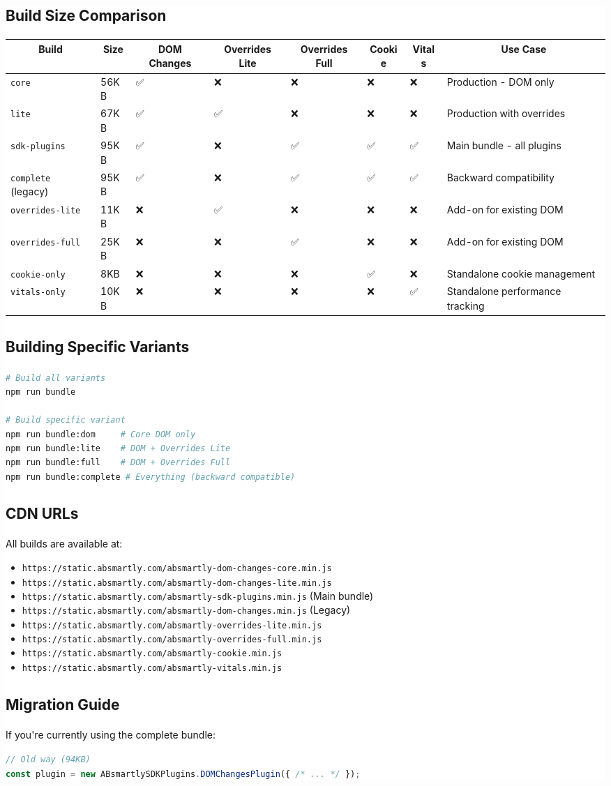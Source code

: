 ## Build Size Comparison

| Build | Size | DOM Changes | Overrides Lite | Overrides Full | Cookie | Vitals | Use Case |
|-------|------|-------------|----------------|----------------|--------|--------|----------|
| `core` | 56KB | ✅ | ❌ | ❌ | ❌ | ❌ | Production - DOM only |
| `lite` | 67KB | ✅ | ✅ | ❌ | ❌ | ❌ | Production with overrides |
| `sdk-plugins` | 95KB | ✅ | ❌ | ✅ | ✅ | ✅ | Main bundle - all plugins |
| `complete` (legacy) | 95KB | ✅ | ❌ | ✅ | ✅ | ✅ | Backward compatibility |
| `overrides-lite` | 11KB | ❌ | ✅ | ❌ | ❌ | ❌ | Add-on for existing DOM |
| `overrides-full` | 25KB | ❌ | ❌ | ✅ | ❌ | ❌ | Add-on for existing DOM |
| `cookie-only` | 8KB | ❌ | ❌ | ❌ | ✅ | ❌ | Standalone cookie management |
| `vitals-only` | 10KB | ❌ | ❌ | ❌ | ❌ | ✅ | Standalone performance tracking |

## Building Specific Variants

```bash
# Build all variants
npm run bundle

# Build specific variant
npm run bundle:dom     # Core DOM only
npm run bundle:lite    # DOM + Overrides Lite
npm run bundle:full    # DOM + Overrides Full
npm run bundle:complete # Everything (backward compatible)
```

## CDN URLs

All builds are available at:
- `https://static.absmartly.com/absmartly-dom-changes-core.min.js`
- `https://static.absmartly.com/absmartly-dom-changes-lite.min.js`
- `https://static.absmartly.com/absmartly-sdk-plugins.min.js` (Main bundle)
- `https://static.absmartly.com/absmartly-dom-changes.min.js` (Legacy)
- `https://static.absmartly.com/absmartly-overrides-lite.min.js`
- `https://static.absmartly.com/absmartly-overrides-full.min.js`
- `https://static.absmartly.com/absmartly-cookie.min.js`
- `https://static.absmartly.com/absmartly-vitals.min.js`

## Migration Guide

If you're currently using the complete bundle:

```javascript
// Old way (94KB)
const plugin = new ABsmartlySDKPlugins.DOMChangesPlugin({ /* ... */ });
```
